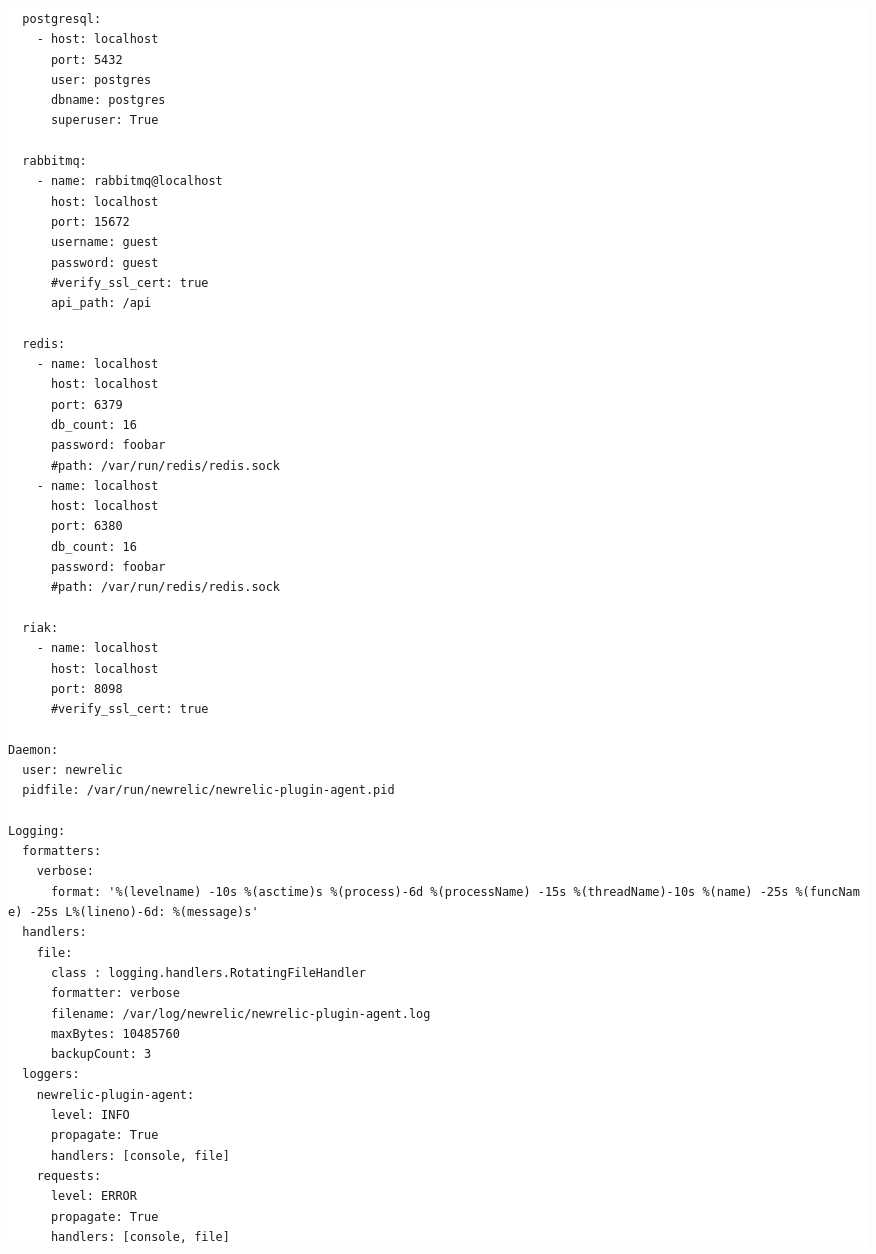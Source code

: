       postgresql:
        - host: localhost
          port: 5432
          user: postgres
          dbname: postgres
          superuser: True

      rabbitmq:
        - name: rabbitmq@localhost
          host: localhost
          port: 15672
          username: guest
          password: guest
          #verify_ssl_cert: true
          api_path: /api

      redis:
        - name: localhost
          host: localhost
          port: 6379
          db_count: 16
          password: foobar
          #path: /var/run/redis/redis.sock
        - name: localhost
          host: localhost
          port: 6380
          db_count: 16
          password: foobar
          #path: /var/run/redis/redis.sock

      riak:
        - name: localhost
          host: localhost
          port: 8098
          #verify_ssl_cert: true

    Daemon:
      user: newrelic
      pidfile: /var/run/newrelic/newrelic-plugin-agent.pid

    Logging:
      formatters:
        verbose:
          format: '%(levelname) -10s %(asctime)s %(process)-6d %(processName) -15s %(threadName)-10s %(name) -25s %(funcName) -25s L%(lineno)-6d: %(message)s'
      handlers:
        file:
          class : logging.handlers.RotatingFileHandler
          formatter: verbose
          filename: /var/log/newrelic/newrelic-plugin-agent.log
          maxBytes: 10485760
          backupCount: 3
      loggers:
        newrelic-plugin-agent:
          level: INFO
          propagate: True
          handlers: [console, file]
        requests:
          level: ERROR
          propagate: True
          handlers: [console, file]

